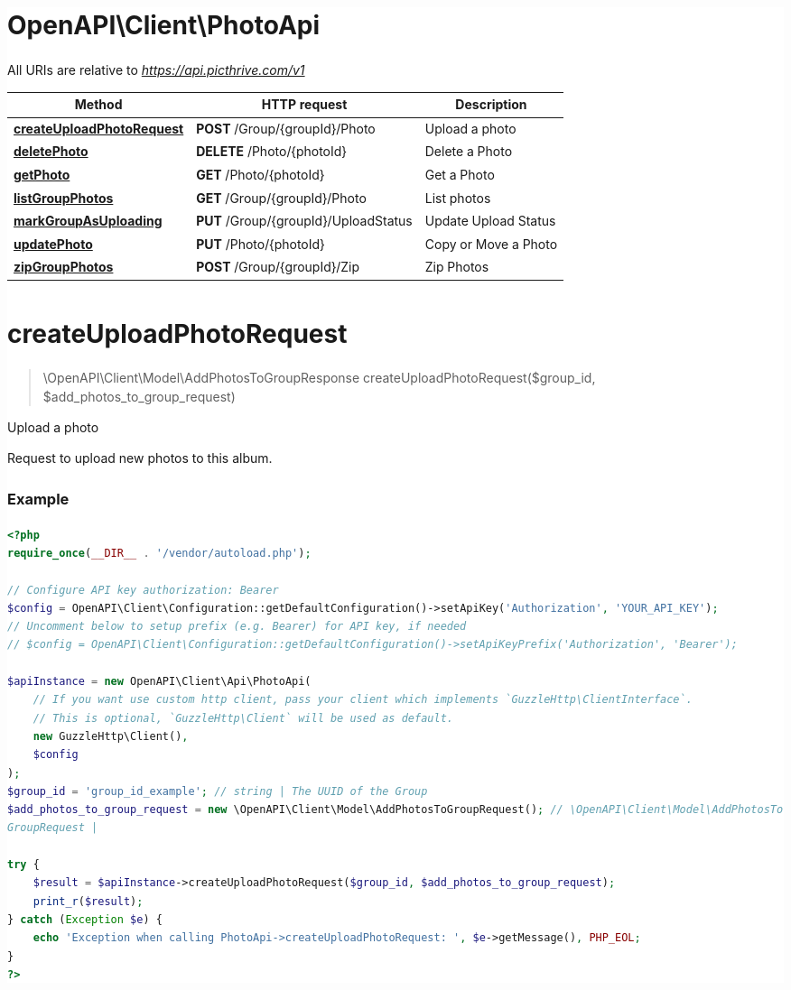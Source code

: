 # OpenAPI\Client\PhotoApi

All URIs are relative to *https://api.picthrive.com/v1*

Method | HTTP request | Description
------------- | ------------- | -------------
[**createUploadPhotoRequest**](PhotoApi.md#createUploadPhotoRequest) | **POST** /Group/{groupId}/Photo | Upload a photo
[**deletePhoto**](PhotoApi.md#deletePhoto) | **DELETE** /Photo/{photoId} | Delete a Photo
[**getPhoto**](PhotoApi.md#getPhoto) | **GET** /Photo/{photoId} | Get a Photo
[**listGroupPhotos**](PhotoApi.md#listGroupPhotos) | **GET** /Group/{groupId}/Photo | List photos
[**markGroupAsUploading**](PhotoApi.md#markGroupAsUploading) | **PUT** /Group/{groupId}/UploadStatus | Update Upload Status
[**updatePhoto**](PhotoApi.md#updatePhoto) | **PUT** /Photo/{photoId} | Copy or Move a Photo
[**zipGroupPhotos**](PhotoApi.md#zipGroupPhotos) | **POST** /Group/{groupId}/Zip | Zip Photos


# **createUploadPhotoRequest**
> \OpenAPI\Client\Model\AddPhotosToGroupResponse createUploadPhotoRequest($group_id, $add_photos_to_group_request)

Upload a photo

Request to upload new photos to this album.

### Example
```php
<?php
require_once(__DIR__ . '/vendor/autoload.php');

// Configure API key authorization: Bearer
$config = OpenAPI\Client\Configuration::getDefaultConfiguration()->setApiKey('Authorization', 'YOUR_API_KEY');
// Uncomment below to setup prefix (e.g. Bearer) for API key, if needed
// $config = OpenAPI\Client\Configuration::getDefaultConfiguration()->setApiKeyPrefix('Authorization', 'Bearer');

$apiInstance = new OpenAPI\Client\Api\PhotoApi(
    // If you want use custom http client, pass your client which implements `GuzzleHttp\ClientInterface`.
    // This is optional, `GuzzleHttp\Client` will be used as default.
    new GuzzleHttp\Client(),
    $config
);
$group_id = 'group_id_example'; // string | The UUID of the Group
$add_photos_to_group_request = new \OpenAPI\Client\Model\AddPhotosToGroupRequest(); // \OpenAPI\Client\Model\AddPhotosToGroupRequest | 

try {
    $result = $apiInstance->createUploadPhotoRequest($group_id, $add_photos_to_group_request);
    print_r($result);
} catch (Exception $e) {
    echo 'Exception when calling PhotoApi->createUploadPhotoRequest: ', $e->getMessage(), PHP_EOL;
}
?>
```
